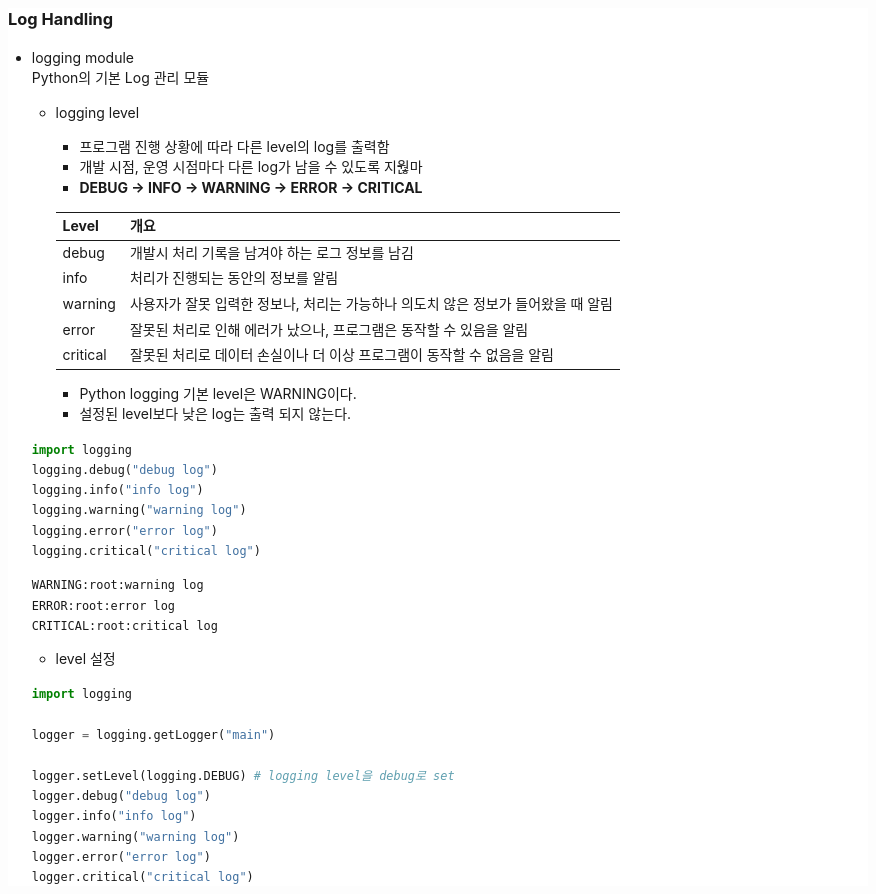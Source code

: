 
### Log Handling

* logging module  
  Python의 기본 Log 관리 모듈

  * logging level
    * 프로그램 진행 상황에 따라 다른 level의 log를 출력함
    * 개발 시점, 운영 시점마다 다른 log가 남을 수 있도록 지웒마
    * **DEBUG -> INFO -> WARNING -> ERROR -> CRITICAL**

    |Level|개요|
    |-|-|
    |debug|개발시 처리 기록을 남겨야 하는 로그 정보를 남김|
    |info|처리가 진행되는 동안의 정보를 알림|
    |warning|사용자가 잘못 입력한 정보나, 처리는 가능하나 의도치 않은 정보가 들어왔을 때 알림|
    |error|잘못된 처리로 인해 에러가 났으나, 프로그램은 동작할 수 있음을 알림|
    |critical|잘못된 처리로 데이터 손실이나 더 이상 프로그램이 동작할 수 없음을 알림|

    * Python logging 기본 level은 WARNING이다.  
    * 설정된 level보다 낮은 log는 출력 되지 않는다.

  ```Python
  import logging  
  logging.debug("debug log")
  logging.info("info log")
  logging.warning("warning log")
  logging.error("error log")
  logging.critical("critical log")
  ```

  ```
  WARNING:root:warning log
  ERROR:root:error log
  CRITICAL:root:critical log
  ```

    * level 설정

  ```Python
  import logging

  logger = logging.getLogger("main")

  logger.setLevel(logging.DEBUG) # logging level을 debug로 set
  logger.debug("debug log")
  logger.info("info log")
  logger.warning("warning log")
  logger.error("error log")
  logger.critical("critical log")
  ```

